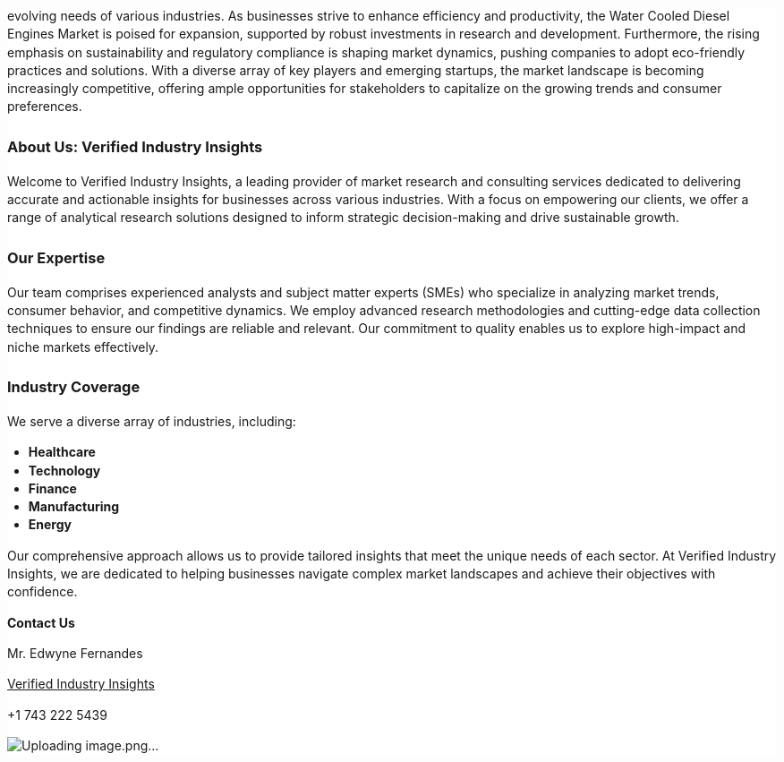 evolving needs of various industries. As businesses strive to enhance efficiency and productivity, the Water Cooled Diesel Engines Market is poised for expansion, supported by robust investments in research and development. Furthermore, the rising emphasis on sustainability and regulatory compliance is shaping market dynamics, pushing companies to adopt eco-friendly practices and solutions. With a diverse array of key players and emerging startups, the market landscape is becoming increasingly competitive, offering ample opportunities for stakeholders to capitalize on the growing trends and consumer preferences.</p><h3>About Us: Verified Industry Insights</h3><p>Welcome to Verified Industry Insights, a leading provider of market research and consulting services dedicated to delivering accurate and actionable insights for businesses across various industries. With a focus on empowering our clients, we offer a range of analytical research solutions designed to inform strategic decision-making and drive sustainable growth.</p><h3>Our Expertise</h3><p>Our team comprises experienced analysts and subject matter experts (SMEs) who specialize in analyzing market trends, consumer behavior, and competitive dynamics. We employ advanced research methodologies and cutting-edge data collection techniques to ensure our findings are reliable and relevant. Our commitment to quality enables us to explore high-impact and niche markets effectively.</p><h3>Industry Coverage</h3><p>We serve a diverse array of industries, including:</p><ul><li><strong>Healthcare</strong></li><li><strong>Technology</strong></li><li><strong>Finance</strong></li><li><strong>Manufacturing</strong></li><li><strong>Energy</strong></li></ul><p>Our comprehensive approach allows us to provide tailored insights that meet the unique needs of each sector. At Verified Industry Insights, we are dedicated to helping businesses navigate complex market landscapes and achieve their objectives with confidence.</p><p><strong>Contact Us</strong></p><p>Mr. Edwyne Fernandes</p><p><a href="https://www.verifiedindustryinsights.com/">Verified Industry Insights</a></p><p>+1 743 222 5439</p>
![Uploading image.png…]()
